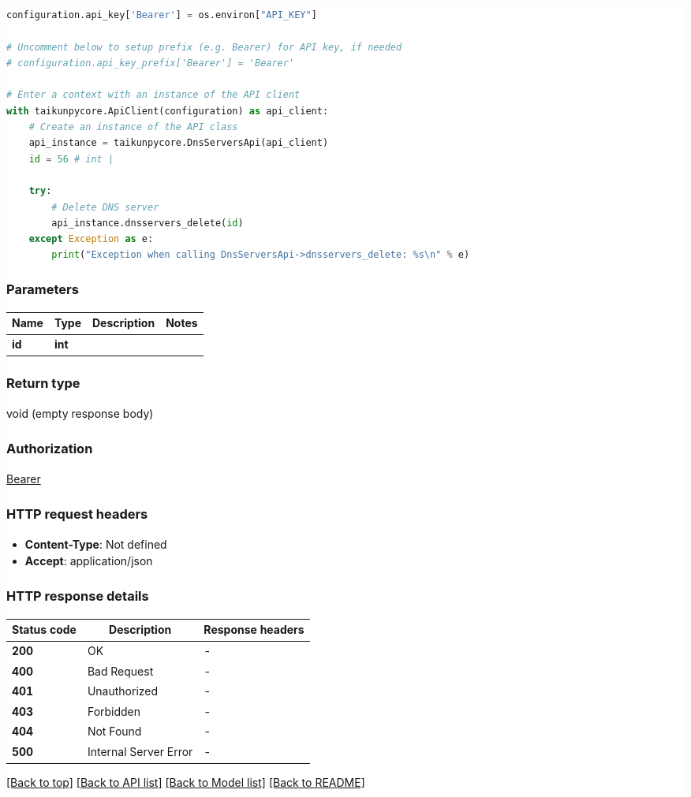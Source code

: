 ```python
configuration.api_key['Bearer'] = os.environ["API_KEY"]

# Uncomment below to setup prefix (e.g. Bearer) for API key, if needed
# configuration.api_key_prefix['Bearer'] = 'Bearer'

# Enter a context with an instance of the API client
with taikunpycore.ApiClient(configuration) as api_client:
    # Create an instance of the API class
    api_instance = taikunpycore.DnsServersApi(api_client)
    id = 56 # int | 

    try:
        # Delete DNS server
        api_instance.dnsservers_delete(id)
    except Exception as e:
        print("Exception when calling DnsServersApi->dnsservers_delete: %s\n" % e)
```



### Parameters


Name | Type | Description  | Notes
------------- | ------------- | ------------- | -------------
 **id** | **int**|  | 

### Return type

void (empty response body)

### Authorization

[Bearer](../README.md#Bearer)

### HTTP request headers

 - **Content-Type**: Not defined
 - **Accept**: application/json

### HTTP response details

| Status code | Description | Response headers |
|-------------|-------------|------------------|
**200** | OK |  -  |
**400** | Bad Request |  -  |
**401** | Unauthorized |  -  |
**403** | Forbidden |  -  |
**404** | Not Found |  -  |
**500** | Internal Server Error |  -  |

[[Back to top]](#) [[Back to API list]](../README.md#documentation-for-api-endpoints) [[Back to Model list]](../README.md#documentation-for-models) [[Back to README]](../README.md)

